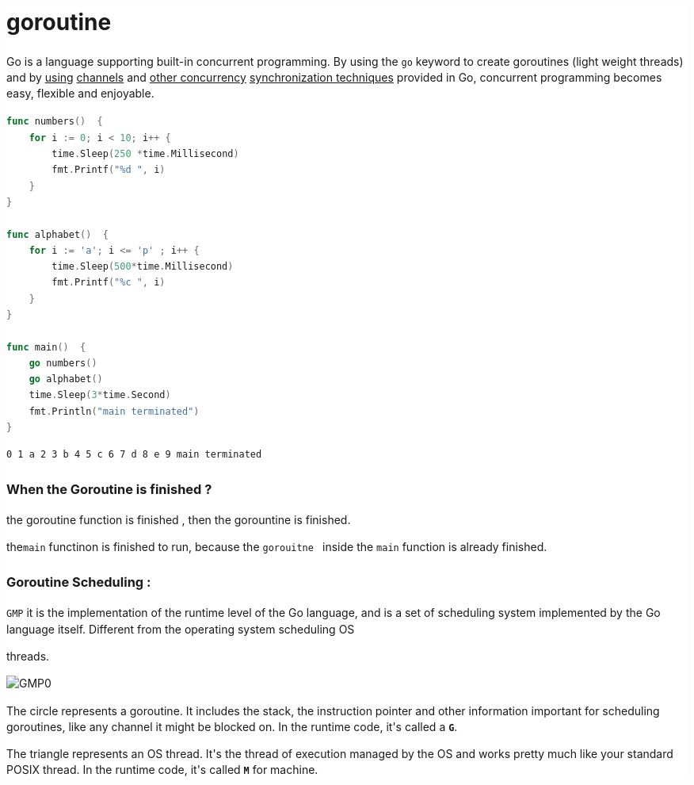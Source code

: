 # goroutine

Go is a language supporting built-in concurrent programming. By using the `go` keyword to create goroutines (light weight threads) and by [using](https://go101.org/article/channel-use-cases.html) [channels](https://go101.org/article/channel.html) and [other concurrency](https://go101.org/article/concurrent-atomic-operation.html) [synchronization techniques](https://go101.org/article/concurrent-synchronization-more.html) provided in Go, concurrent programming becomes easy, flexible and enjoyable.

```go
func numbers()  {
	for i := 0; i < 10; i++ {
		time.Sleep(250 *time.Millisecond)
		fmt.Printf("%d ", i)
	}
}

func alphabet()  {
	for i := 'a'; i <= 'p' ; i++ {
		time.Sleep(500*time.Millisecond)
		fmt.Printf("%c ", i)
	}
}

func main()  {
	go numbers()
	go alphabet()
	time.Sleep(3*time.Second)
	fmt.Println("main terminated")
}
```

```0 1 a 2 3 b 4 5 c 6 7 d 8 e 9 main terminated```



### When the Goroutine is finished ?

the goroutine  function is finished , then the gorountine is finished.

the`main` functinon is finished to run, because the `gorouitne ` inside the `main` function is already finished.

### Goroutine Scheduling :

`GMP`  it is the implementation of the runtime level of the Go language, and is a set of scheduling system implemented by the Go language itself. Different from the operating system scheduling OS 

threads.



![GMP0](../img/GMP0.png)


The circle represents a goroutine. It includes the stack, the instruction pointer and other information important for scheduling goroutines, like any channel it might be  blocked on. In the runtime code, it's called a **`G`**.  

The triangle represents an OS thread. It's the thread of execution  managed by the OS and works pretty much like your standard POSIX thread.  In the runtime code, it's called **`M`** for machine.  

```
